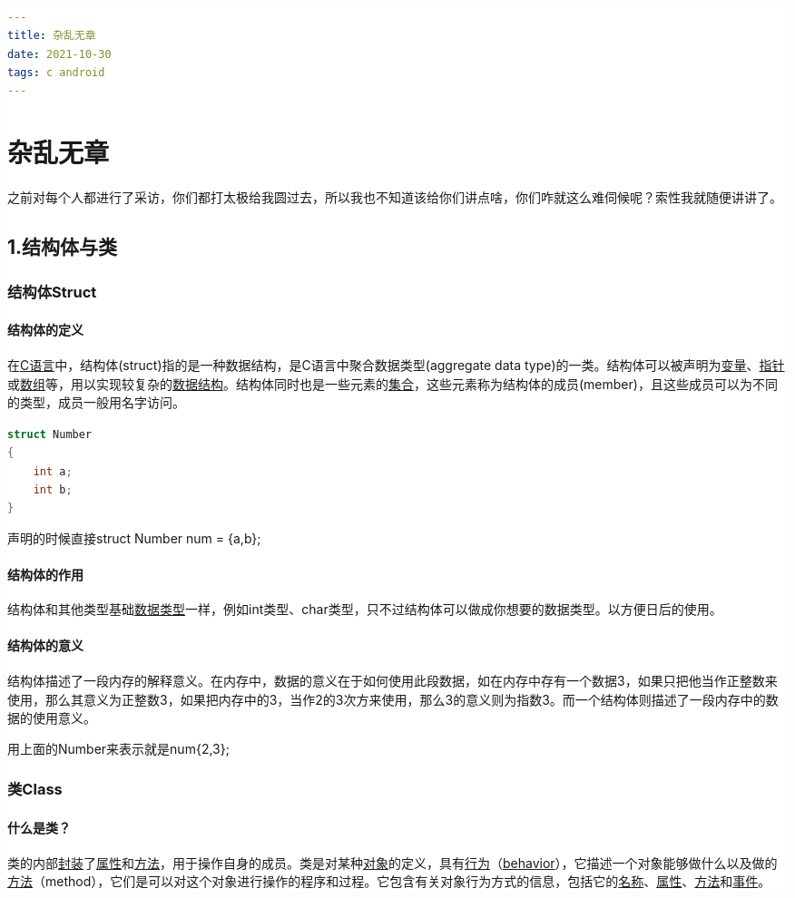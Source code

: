 ```yaml
---
title: 杂乱无章
date: 2021-10-30
tags: c android
---
```




# 杂乱无章

之前对每个人都进行了采访，你们都打太极给我圆过去，所以我也不知道该给你们讲点啥，你们咋就这么难伺候呢？索性我就随便讲讲了。



## 1.结构体与类

### 结构体Struct

#### 结构体的定义

在[C语言](https://baike.baidu.com/item/C语言)中，结构体(struct)指的是一种数据结构，是C语言中聚合数据类型(aggregate data type)的一类。结构体可以被声明为[变量](https://baike.baidu.com/item/变量/5271)、[指针](https://baike.baidu.com/item/指针)或[数组](https://baike.baidu.com/item/数组)等，用以实现较复杂的[数据结构](https://baike.baidu.com/item/数据结构/1450)。结构体同时也是一些元素的[集合](https://baike.baidu.com/item/集合/2908132)，这些元素称为结构体的成员(member)，且这些成员可以为不同的类型，成员一般用名字访问。

```c
struct Number
{
    int a;
    int b;
} 
```

声明的时候直接struct Number num = {a,b};

#### 结构体的作用 

结构体和其他类型基础[数据类型](https://baike.baidu.com/item/数据类型)一样，例如int类型、char类型，只不过结构体可以做成你想要的数据类型。以方便日后的使用。

#### 结构体的意义

结构体描述了一段内存的解释意义。在内存中，数据的意义在于如何使用此段数据，如在内存中存有一个数据3，如果只把他当作正整数来使用，那么其意义为正整数3，如果把内存中的3，当作2的3次方来使用，那么3的意义则为指数3。而一个结构体则描述了一段内存中的数据的使用意义。

用上面的Number来表示就是num{2,3};

### 类Class

#### 什么是类？

类的内部[封装](https://baike.baidu.com/item/封装/2796965)了[属性](https://baike.baidu.com/item/属性/20192958)和[方法](https://baike.baidu.com/item/方法/2444)，用于操作自身的成员。类是对某种[对象](https://baike.baidu.com/item/对象/2331271)的定义，具有[行为](https://baike.baidu.com/item/行为/4541853)（[behavior](https://baike.baidu.com/item/behavior/2326387)），它描述一个对象能够做什么以及做的[方法](https://baike.baidu.com/item/方法/2444)（method），它们是可以对这个对象进行操作的程序和过程。它包含有关对象行为方式的信息，包括它的[名称](https://baike.baidu.com/item/名称/6546057)、[属性](https://baike.baidu.com/item/属性/20192958)、[方法](https://baike.baidu.com/item/方法/2444)和[事件](https://baike.baidu.com/item/事件/6129089)。

